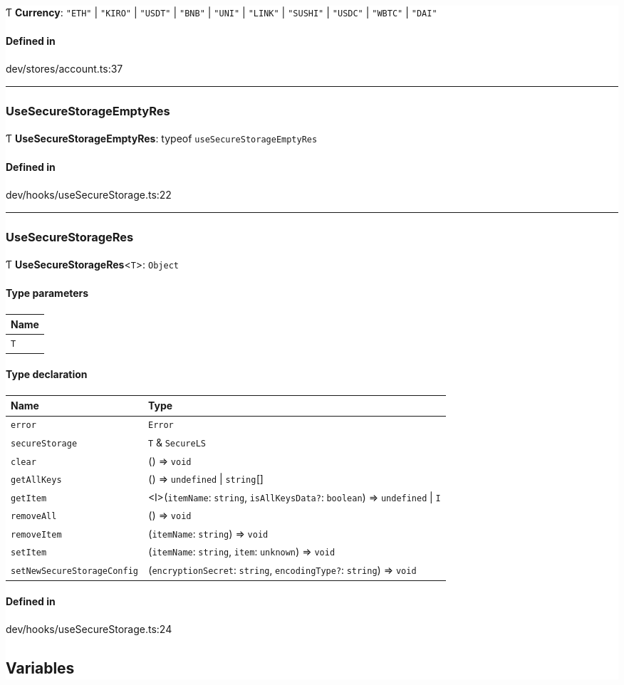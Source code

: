 Ƭ **Currency**: ``"ETH"`` \| ``"KIRO"`` \| ``"USDT"`` \| ``"BNB"`` \| ``"UNI"`` \| ``"LINK"`` \| ``"SUSHI"`` \| ``"USDC"`` \| ``"WBTC"`` \| ``"DAI"``

#### Defined in

dev/stores/account.ts:37

___

### UseSecureStorageEmptyRes

Ƭ **UseSecureStorageEmptyRes**: typeof `useSecureStorageEmptyRes`

#### Defined in

dev/hooks/useSecureStorage.ts:22

___

### UseSecureStorageRes

Ƭ **UseSecureStorageRes**<`T`\>: `Object`

#### Type parameters

| Name |
| :------ |
| `T` |

#### Type declaration

| Name | Type |
| :------ | :------ |
| `error` | `Error` |
| `secureStorage` | `T` & `SecureLS` |
| `clear` | () => `void` |
| `getAllKeys` | () => `undefined` \| `string`[] |
| `getItem` | <I\>(`itemName`: `string`, `isAllKeysData?`: `boolean`) => `undefined` \| `I` |
| `removeAll` | () => `void` |
| `removeItem` | (`itemName`: `string`) => `void` |
| `setItem` | (`itemName`: `string`, `item`: `unknown`) => `void` |
| `setNewSecureStorageConfig` | (`encryptionSecret`: `string`, `encodingType?`: `string`) => `void` |

#### Defined in

dev/hooks/useSecureStorage.ts:24

## Variables
